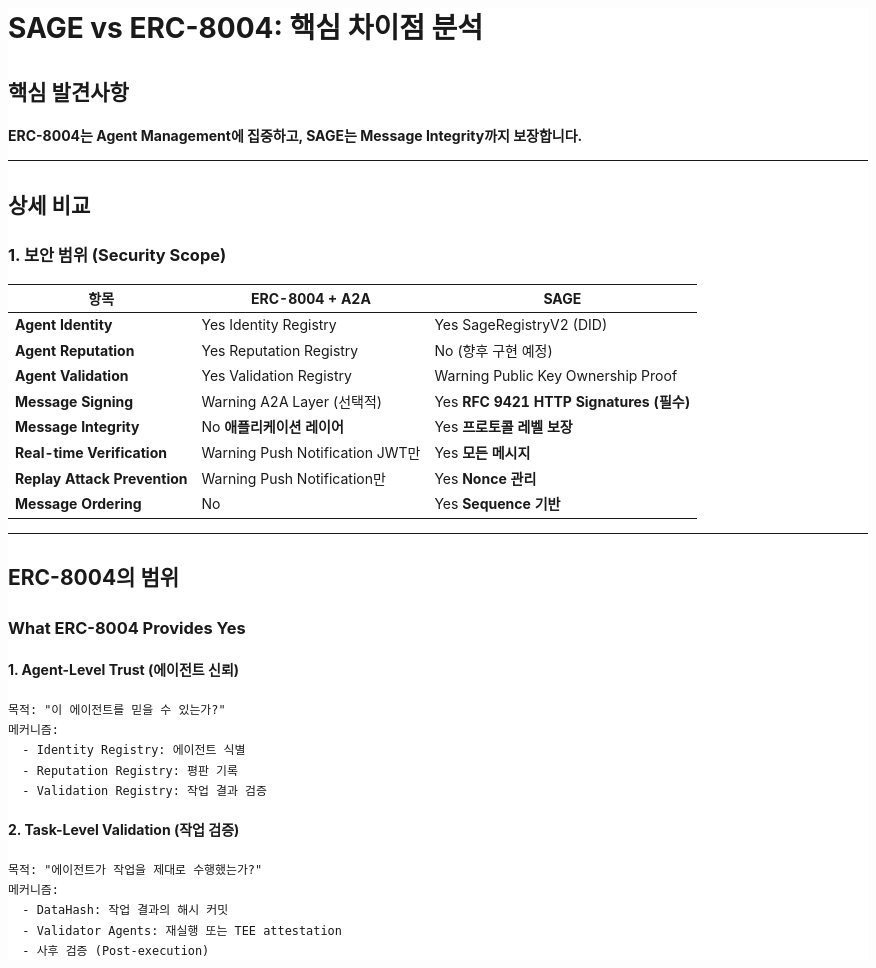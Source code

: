 # SAGE vs ERC-8004: 핵심 차이점 분석

## 핵심 발견사항

**ERC-8004는 Agent Management에 집중하고, SAGE는 Message Integrity까지 보장합니다.**

---

## 상세 비교

### 1. 보안 범위 (Security Scope)

| 항목 | ERC-8004 + A2A | SAGE |
|------|---------------|------|
| **Agent Identity** | Yes Identity Registry | Yes SageRegistryV2 (DID) |
| **Agent Reputation** | Yes Reputation Registry | No (향후 구현 예정) |
| **Agent Validation** | Yes Validation Registry | Warning Public Key Ownership Proof |
| **Message Signing** | Warning A2A Layer (선택적) | Yes **RFC 9421 HTTP Signatures (필수)** |
| **Message Integrity** | No **애플리케이션 레이어** | Yes **프로토콜 레벨 보장** |
| **Real-time Verification** | Warning Push Notification JWT만 | Yes **모든 메시지** |
| **Replay Attack Prevention** | Warning Push Notification만 | Yes **Nonce 관리** |
| **Message Ordering** | No | Yes **Sequence 기반** |

---

## ERC-8004의 범위

### What ERC-8004 Provides Yes

#### 1. Agent-Level Trust (에이전트 신뢰)
```
목적: "이 에이전트를 믿을 수 있는가?"
메커니즘:
  - Identity Registry: 에이전트 식별
  - Reputation Registry: 평판 기록
  - Validation Registry: 작업 결과 검증
```

#### 2. Task-Level Validation (작업 검증)
```
목적: "에이전트가 작업을 제대로 수행했는가?"
메커니즘:
  - DataHash: 작업 결과의 해시 커밋
  - Validator Agents: 재실행 또는 TEE attestation
  - 사후 검증 (Post-execution)
```
